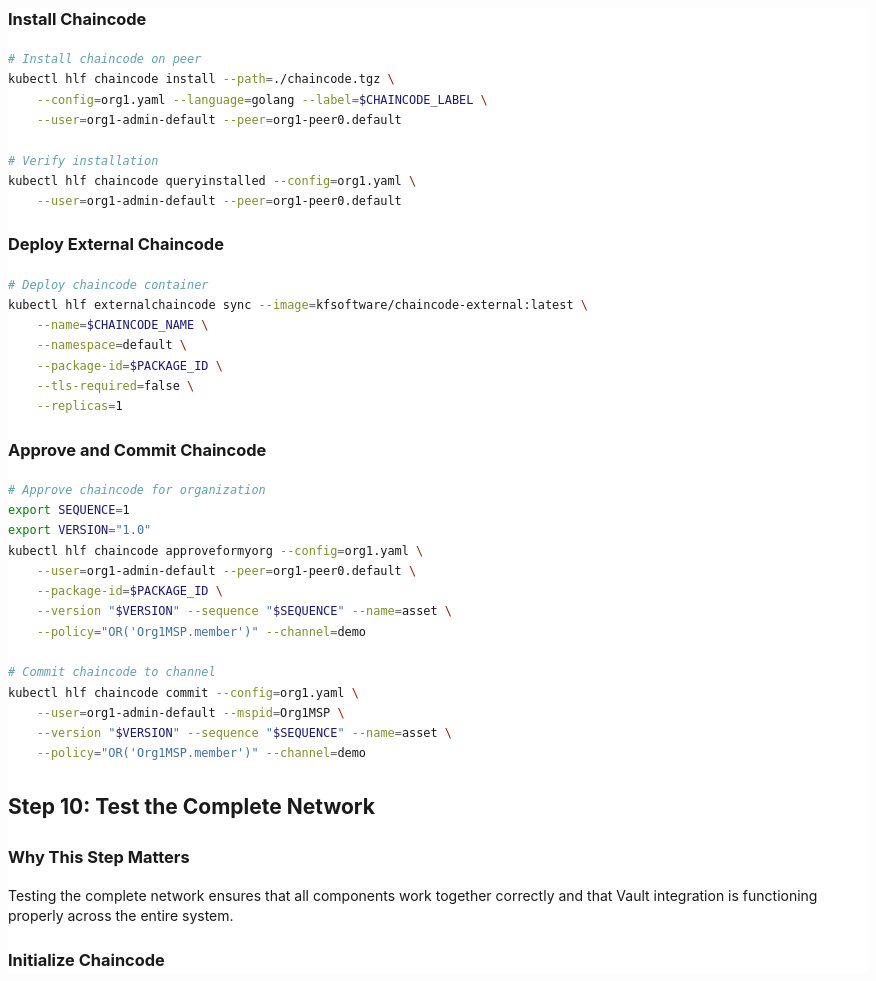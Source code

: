 ### Install Chaincode

```bash
# Install chaincode on peer
kubectl hlf chaincode install --path=./chaincode.tgz \
    --config=org1.yaml --language=golang --label=$CHAINCODE_LABEL \
    --user=org1-admin-default --peer=org1-peer0.default

# Verify installation
kubectl hlf chaincode queryinstalled --config=org1.yaml \
    --user=org1-admin-default --peer=org1-peer0.default
```

### Deploy External Chaincode

```bash
# Deploy chaincode container
kubectl hlf externalchaincode sync --image=kfsoftware/chaincode-external:latest \
    --name=$CHAINCODE_NAME \
    --namespace=default \
    --package-id=$PACKAGE_ID \
    --tls-required=false \
    --replicas=1
```

### Approve and Commit Chaincode

```bash
# Approve chaincode for organization
export SEQUENCE=1
export VERSION="1.0"
kubectl hlf chaincode approveformyorg --config=org1.yaml \
    --user=org1-admin-default --peer=org1-peer0.default \
    --package-id=$PACKAGE_ID \
    --version "$VERSION" --sequence "$SEQUENCE" --name=asset \
    --policy="OR('Org1MSP.member')" --channel=demo

# Commit chaincode to channel
kubectl hlf chaincode commit --config=org1.yaml \
    --user=org1-admin-default --mspid=Org1MSP \
    --version "$VERSION" --sequence "$SEQUENCE" --name=asset \
    --policy="OR('Org1MSP.member')" --channel=demo
```

## Step 10: Test the Complete Network

### Why This Step Matters

Testing the complete network ensures that all components work together correctly and that Vault integration is functioning properly across the entire system.

### Initialize Chaincode
